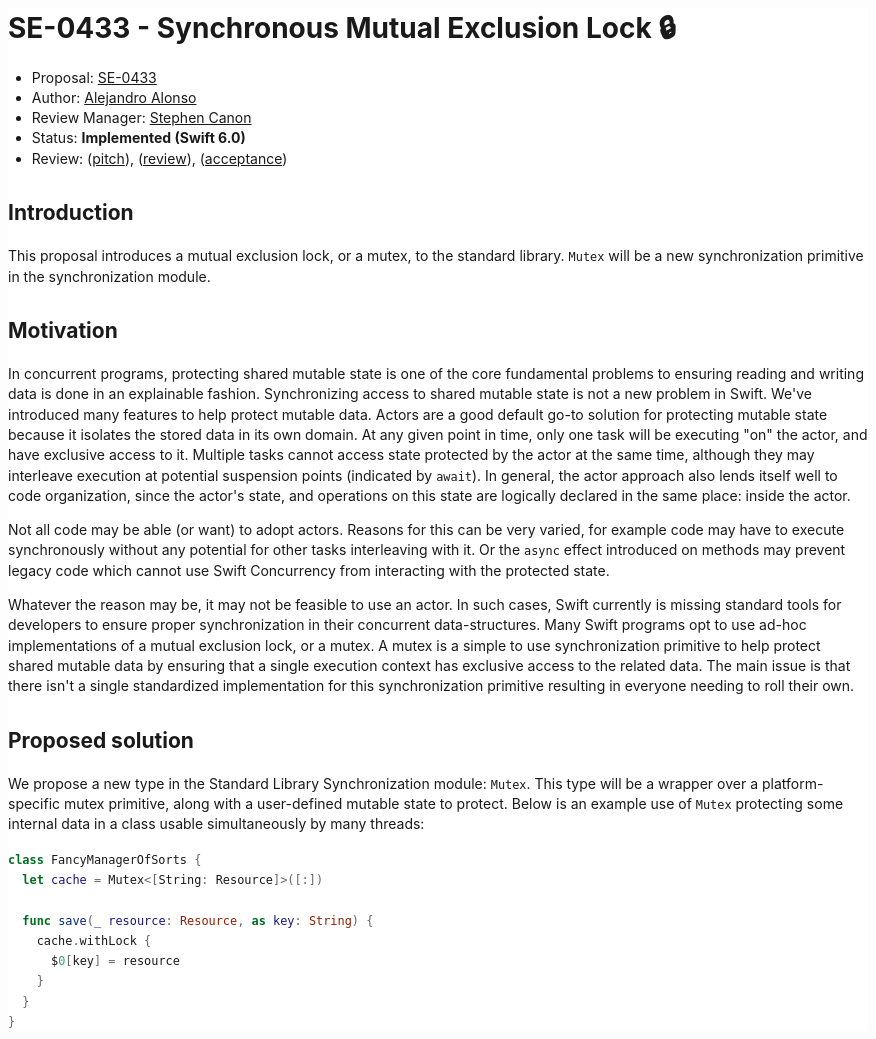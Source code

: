 # SE-0433 - Synchronous Mutual Exclusion Lock 🔒

* Proposal: [SE-0433](0433-mutex.md)
* Author: [Alejandro Alonso](https://github.com/Azoy)
* Review Manager: [Stephen Canon](https://github.com/stephentyrone)
* Status: **Implemented (Swift 6.0)**
* Review: ([pitch](https://forums.swift.org/t/pitch-synchronous-mutual-exclusion-lock/69889)), ([review](https://forums.swift.org/t/se-0433-synchronous-mutual-exclusion-lock/71174)), ([acceptance](https://forums.swift.org/t/accepted-se-0433-synchronous-mutual-exclusion-lock/71463))

## Introduction

This proposal introduces a mutual exclusion lock, or a mutex, to the standard library. `Mutex` will be a new synchronization primitive in the synchronization module.

## Motivation

In concurrent programs, protecting shared mutable state is one of the core fundamental problems to ensuring reading and writing data is done in an explainable fashion. Synchronizing access to shared mutable state is not a new problem in Swift. We've introduced many features to help protect mutable data. Actors are a good default go-to solution for protecting mutable state because it isolates the stored data in its own domain. At any given point in time, only one task will be executing "on" the actor, and have exclusive access to it. Multiple tasks cannot access state protected by the actor at the same time, although they may interleave execution at potential suspension points (indicated by `await`). In general, the actor approach also lends itself well to code organization, since the actor's state, and operations on this state are logically declared in the same place: inside the actor.

Not all code may be able (or want) to adopt actors. Reasons for this can be very varied, for example code may have to execute synchronously without any potential for other tasks interleaving with it. Or the `async` effect introduced on methods may prevent legacy code which cannot use Swift Concurrency from interacting with the protected state.

Whatever the reason may be, it may not be feasible to use an actor. In such cases, Swift currently is missing standard tools for developers to ensure proper synchronization in their concurrent data-structures. Many Swift programs opt to use ad-hoc implementations of a mutual exclusion lock, or a mutex. A mutex is a simple to use synchronization primitive to help protect shared mutable data by ensuring that a single execution context has exclusive access to the related data. The main issue is that there isn't a single standardized implementation for this synchronization primitive resulting in everyone needing to roll their own.

## Proposed solution

We propose a new type in the Standard Library Synchronization module: `Mutex`. This type will be a wrapper over a platform-specific mutex primitive, along with a user-defined mutable state to protect. Below is an example use of `Mutex` protecting some internal data in a class usable simultaneously by many threads:

```swift
class FancyManagerOfSorts {
  let cache = Mutex<[String: Resource]>([:])
  
  func save(_ resource: Resource, as key: String) {
    cache.withLock {
      $0[key] = resource
    }
  }
}
```
